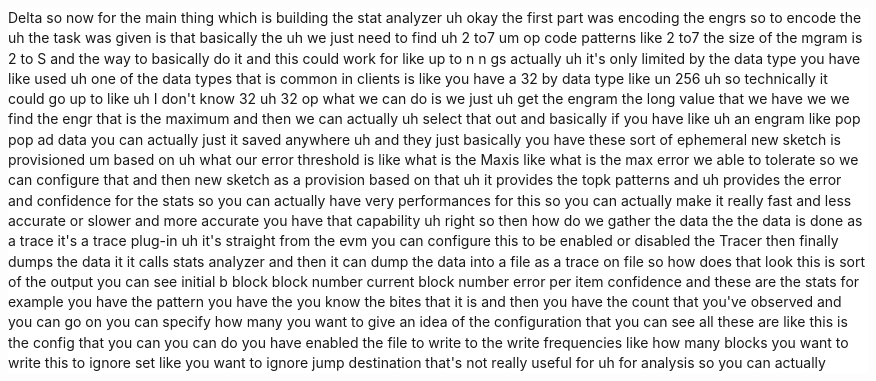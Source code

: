 Delta so now for the main thing which is
building the stat
analyzer uh okay the first part was
encoding the
engrs so to encode the uh the task was
given is that basically the uh we just
need to find uh 2 to7 um op code
patterns like 2 to7 the size of the
mgram is 2 to S and the way to basically
do it and this could work for like up to
n n gs actually uh it's only limited by
the data type you have like used uh one
of the data types that is common in
clients is like you have a 32 by data
type like un 256 uh so technically it
could go up to like uh I don't know 32
uh 32 op what we can do is we
just uh get the engram the long value
that we have we we find the engr that is
the maximum and then we can
actually uh select that out and
basically if you have like uh an engram
like pop pop ad data you can actually
just it saved anywhere uh and they just
basically you have these sort of
ephemeral new sketch is provisioned um
based on uh what our error threshold is
like what is the Maxis like what is the
max error we able to tolerate so we can
configure that and then new sketch as a
provision based on
that uh it provides the topk
patterns and uh provides the error and
confidence for the stats so you can
actually have very performances for this
so you can actually make it really fast
and less accurate or slower and more
accurate you have that capability
uh right so then how do we gather the
data the the data is done as a trace
it's a trace plug-in uh it's straight
from the evm you can configure this to
be enabled or disabled the Tracer then
finally dumps the data it it calls stats
analyzer and then it can dump the data
into a file as a trace on file so how
does that look this is sort of the
output you can see initial b block block
number current block number error per
item confidence and these are the stats
for example you have the pattern you
have the you know the bites that it is
and then you have the count that you've
observed and you can go on you can
specify how many you want to give an
idea of the
configuration that you can see all these
are like this is the config that you can
you can do you have enabled the file to
write to the write frequencies like how
many blocks you want to write this to
ignore set like you want to ignore jump
destination that's not really useful for
uh for analysis so you can actually